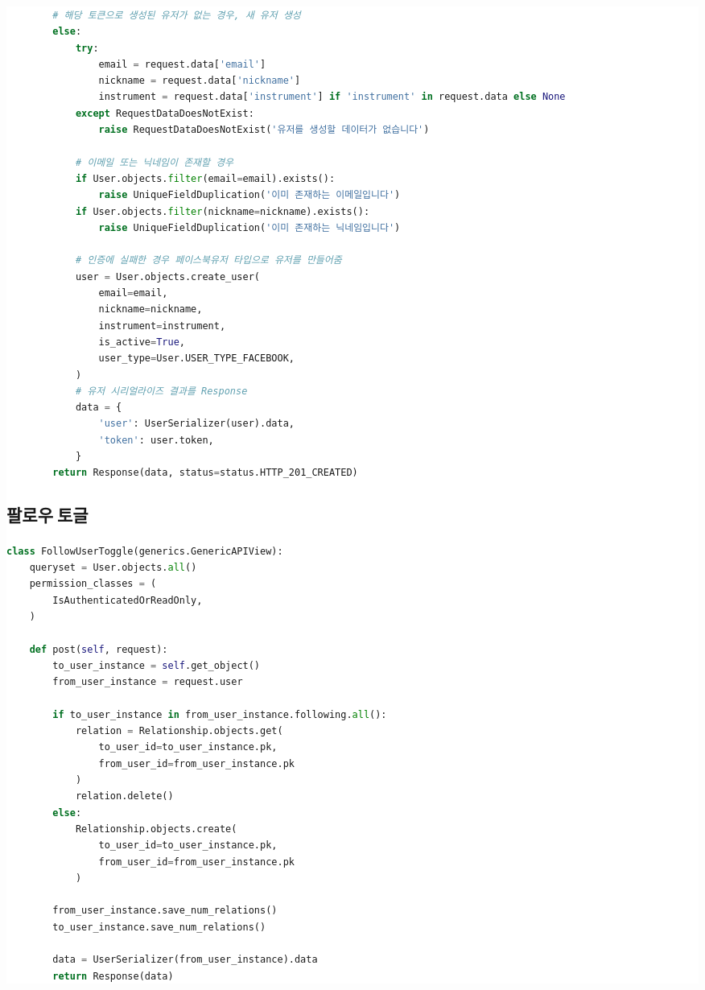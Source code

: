 ```python
        # 해당 토큰으로 생성된 유저가 없는 경우, 새 유저 생성
        else:
            try:
                email = request.data['email']
                nickname = request.data['nickname']
                instrument = request.data['instrument'] if 'instrument' in request.data else None
            except RequestDataDoesNotExist:
                raise RequestDataDoesNotExist('유저를 생성할 데이터가 없습니다')

            # 이메일 또는 닉네임이 존재할 경우
            if User.objects.filter(email=email).exists():
                raise UniqueFieldDuplication('이미 존재하는 이메일입니다')
            if User.objects.filter(nickname=nickname).exists():
                raise UniqueFieldDuplication('이미 존재하는 닉네임입니다')

            # 인증에 실패한 경우 페이스북유저 타입으로 유저를 만들어줌
            user = User.objects.create_user(
                email=email,
                nickname=nickname,
                instrument=instrument,
                is_active=True,
                user_type=User.USER_TYPE_FACEBOOK,
            )
            # 유저 시리얼라이즈 결과를 Response
            data = {
                'user': UserSerializer(user).data,
                'token': user.token,
            }
        return Response(data, status=status.HTTP_201_CREATED)
```


## 팔로우 토글

```python
class FollowUserToggle(generics.GenericAPIView):
    queryset = User.objects.all()
    permission_classes = (
        IsAuthenticatedOrReadOnly,
    )

    def post(self, request):
        to_user_instance = self.get_object()
        from_user_instance = request.user

        if to_user_instance in from_user_instance.following.all():
            relation = Relationship.objects.get(
                to_user_id=to_user_instance.pk,
                from_user_id=from_user_instance.pk
            )
            relation.delete()
        else:
            Relationship.objects.create(
                to_user_id=to_user_instance.pk,
                from_user_id=from_user_instance.pk
            )

        from_user_instance.save_num_relations()
        to_user_instance.save_num_relations()

        data = UserSerializer(from_user_instance).data
        return Response(data)
```
